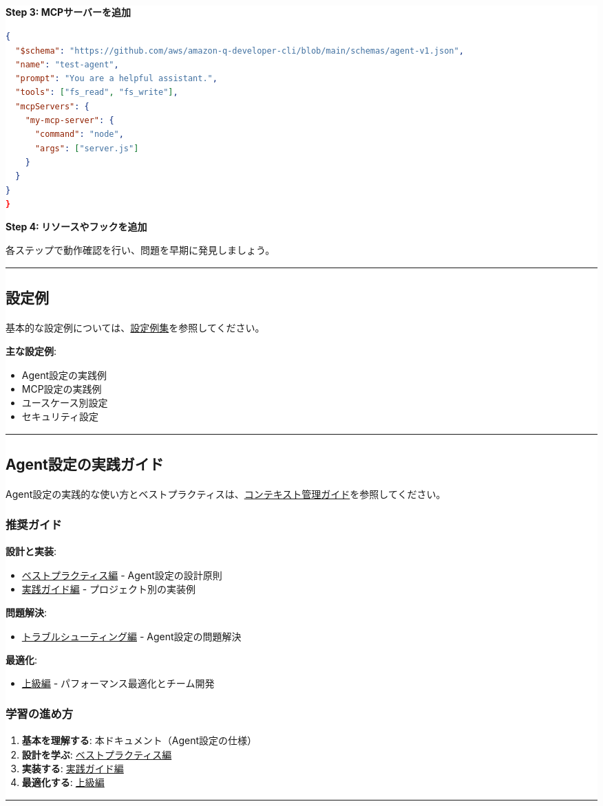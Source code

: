 **Step 3: MCPサーバーを追加**
```json
{
  "$schema": "https://github.com/aws/amazon-q-developer-cli/blob/main/schemas/agent-v1.json",
  "name": "test-agent",
  "prompt": "You are a helpful assistant.",
  "tools": ["fs_read", "fs_write"],
  "mcpServers": {
    "my-mcp-server": {
      "command": "node",
      "args": ["server.js"]
    }
  }
}
}
```

**Step 4: リソースやフックを追加**

各ステップで動作確認を行い、問題を早期に発見しましょう。

---

## 設定例

基本的な設定例については、[設定例集](08_examples.md)を参照してください。

**主な設定例**:
- Agent設定の実践例
- MCP設定の実践例
- ユースケース別設定
- セキュリティ設定

---

## Agent設定の実践ガイド

Agent設定の実践的な使い方とベストプラクティスは、[コンテキスト管理ガイド](../08_guides/README.md)を参照してください。

### 推奨ガイド

**設計と実装**:
- [ベストプラクティス編](../08_guides/04_best-practices.md) - Agent設定の設計原則
- [実践ガイド編](../08_guides/05_practical-guide.md) - プロジェクト別の実装例

**問題解決**:
- [トラブルシューティング編](../08_guides/06_troubleshooting.md) - Agent設定の問題解決

**最適化**:
- [上級編](../08_guides/07_advanced.md) - パフォーマンス最適化とチーム開発

### 学習の進め方

1. **基本を理解する**: 本ドキュメント（Agent設定の仕様）
2. **設計を学ぶ**: [ベストプラクティス編](../08_guides/04_best-practices.md)
3. **実装する**: [実践ガイド編](../08_guides/05_practical-guide.md)
4. **最適化する**: [上級編](../08_guides/07_advanced.md)

---
